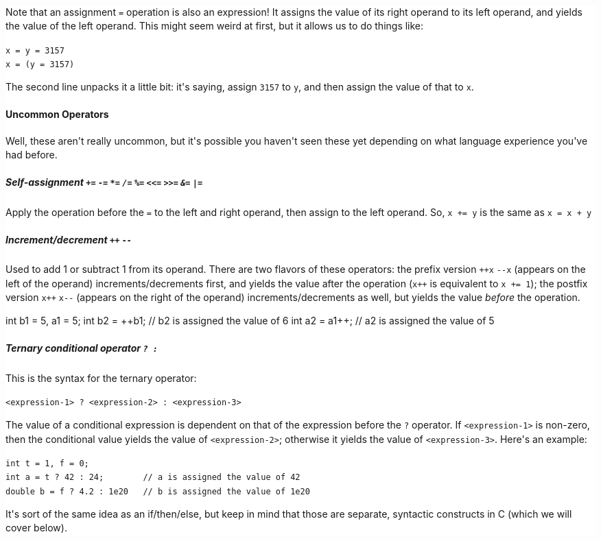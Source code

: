 Note that an assignment `=` operation is also an expression!
It assigns the value of its right operand to its left operand,
and yields the value of the left operand.
This might seem weird at first, but it allows us to do things like:

    x = y = 3157
    x = (y = 3157)

The second line unpacks it a little bit:
it's saying, assign `3157` to `y`, and then assign the value of that to `x`.

#### Uncommon Operators

Well, these aren't really uncommon, but it's possible you haven't seen these yet
depending on what language experience you've had before.

##### Self-assignment `+=` `-=` `*=` `/=` `%=` `<<=` `>>=` `&=` `|=`

Apply the operation before the `=` to the left and right operand,
then assign to the left operand.
So, `x += y` is the same as `x = x + y`

##### Increment/decrement `++` `--`

Used to add 1 or subtract 1 from its operand.
There are two flavors of these operators:
the prefix version `++x` `--x` (appears on the left of the operand)
increments/decrements first, and yields the value after the operation
(`x++` is equivalent to `x += 1`);
the postfix version `x++` `x--` (appears on the right of the operand)
increments/decrements as well, but yields the value _before_ the operation.

   int b1 = 5, a1 = 5;
   int b2 = ++b1;           // b2 is assigned the value of 6
   int a2 = a1++;           // a2 is assigned the value of 5

##### Ternary conditional operator `? :`

This is the syntax for the ternary operator:

    <expression-1> ? <expression-2> : <expression-3>

The value of a conditional expression is dependent on that of
the expression before the `?` operator.
If `<expression-1>` is non-zero, then the conditional value yields the value
of `<expression-2>`; otherwise it yields the value of `<expression-3>`.
Here's an example:

    int t = 1, f = 0;
    int a = t ? 42 : 24;        // a is assigned the value of 42
    double b = f ? 4.2 : 1e20   // b is assigned the value of 1e20

It's sort of the same idea as an if/then/else, but keep in mind that
those are separate, syntactic constructs in C (which we will cover below).

